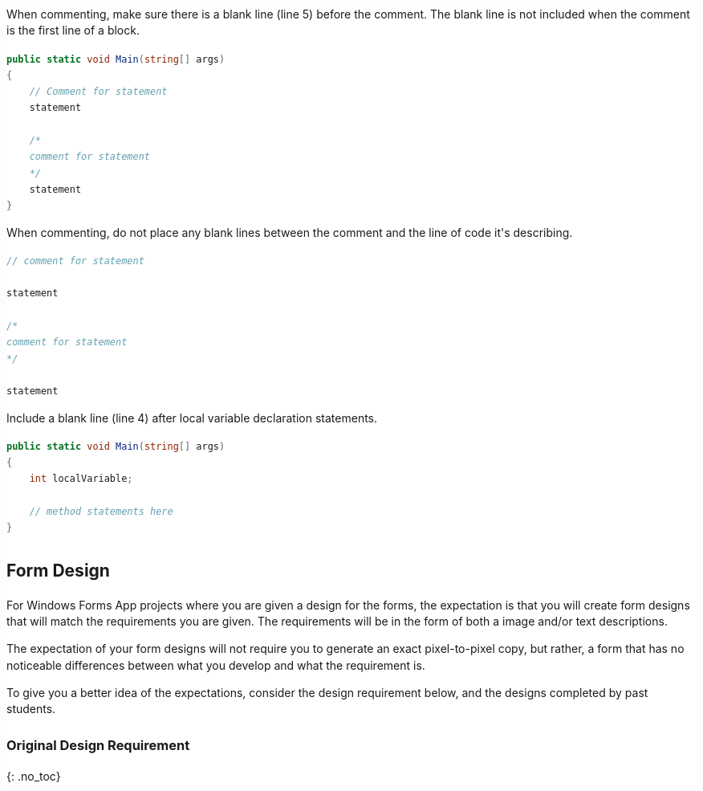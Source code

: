 When commenting, make sure there is a blank line (line 5) before the comment. The blank line is not included when the comment is the first line of a block.

```csharp
public static void Main(string[] args)
{
    // Comment for statement
    statement

    /*
    comment for statement
    */
    statement
}
```

When commenting, do not place any blank lines between the comment and the line of code it's describing.

```csharp
// comment for statement

statement

/*
comment for statement
*/

statement
```

Include a blank line (line 4) after local variable declaration statements.

```csharp
public static void Main(string[] args)
{
    int localVariable;

    // method statements here
}
```

## Form Design

For Windows Forms App projects where you are given a design for the forms, the expectation is that you will create form designs that will match the requirements you are given. The requirements will be in the form of both a image and/or text descriptions.

The expectation of your form designs will not require you to generate an exact pixel-to-pixel copy, but rather, a form that has no noticeable differences between what you develop and what the requirement is.

To give you a better idea of the expectations, consider the design requirement below, and the designs completed by past students.

### Original Design Requirement
{: .no_toc}

